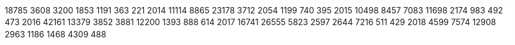    <td style="text-align:right;"> 18785 </td>
   <td style="text-align:right;"> 3608 </td>
   <td style="text-align:right;"> 3200 </td>
   <td style="text-align:right;"> 1853 </td>
   <td style="text-align:right;"> 1191 </td>
   <td style="text-align:right;"> 363 </td>
   <td style="text-align:right;"> 221 </td>
  </tr>
  <tr>
   <td style="text-align:left;"> 2014 </td>
   <td style="text-align:right;"> 11114 </td>
   <td style="text-align:right;"> 8865 </td>
   <td style="text-align:right;"> 23178 </td>
   <td style="text-align:right;"> 3712 </td>
   <td style="text-align:right;"> 2054 </td>
   <td style="text-align:right;"> 1199 </td>
   <td style="text-align:right;"> 740 </td>
   <td style="text-align:right;"> 395 </td>
  </tr>
  <tr>
   <td style="text-align:left;"> 2015 </td>
   <td style="text-align:right;"> 10498 </td>
   <td style="text-align:right;"> 8457 </td>
   <td style="text-align:right;"> 7083 </td>
   <td style="text-align:right;"> 11698 </td>
   <td style="text-align:right;"> 2174 </td>
   <td style="text-align:right;"> 983 </td>
   <td style="text-align:right;"> 492 </td>
   <td style="text-align:right;"> 473 </td>
  </tr>
  <tr>
   <td style="text-align:left;"> 2016 </td>
   <td style="text-align:right;"> 42161 </td>
   <td style="text-align:right;"> 13379 </td>
   <td style="text-align:right;"> 3852 </td>
   <td style="text-align:right;"> 3881 </td>
   <td style="text-align:right;"> 12200 </td>
   <td style="text-align:right;"> 1393 </td>
   <td style="text-align:right;"> 888 </td>
   <td style="text-align:right;"> 614 </td>
  </tr>
  <tr>
   <td style="text-align:left;"> 2017 </td>
   <td style="text-align:right;"> 16741 </td>
   <td style="text-align:right;"> 26555 </td>
   <td style="text-align:right;"> 5823 </td>
   <td style="text-align:right;"> 2597 </td>
   <td style="text-align:right;"> 2644 </td>
   <td style="text-align:right;"> 7216 </td>
   <td style="text-align:right;"> 511 </td>
   <td style="text-align:right;"> 429 </td>
  </tr>
  <tr>
   <td style="text-align:left;"> 2018 </td>
   <td style="text-align:right;"> 4599 </td>
   <td style="text-align:right;"> 7574 </td>
   <td style="text-align:right;"> 12908 </td>
   <td style="text-align:right;"> 2963 </td>
   <td style="text-align:right;"> 1186 </td>
   <td style="text-align:right;"> 1468 </td>
   <td style="text-align:right;"> 4309 </td>
   <td style="text-align:right;"> 488 </td>
  </tr>
  <tr>